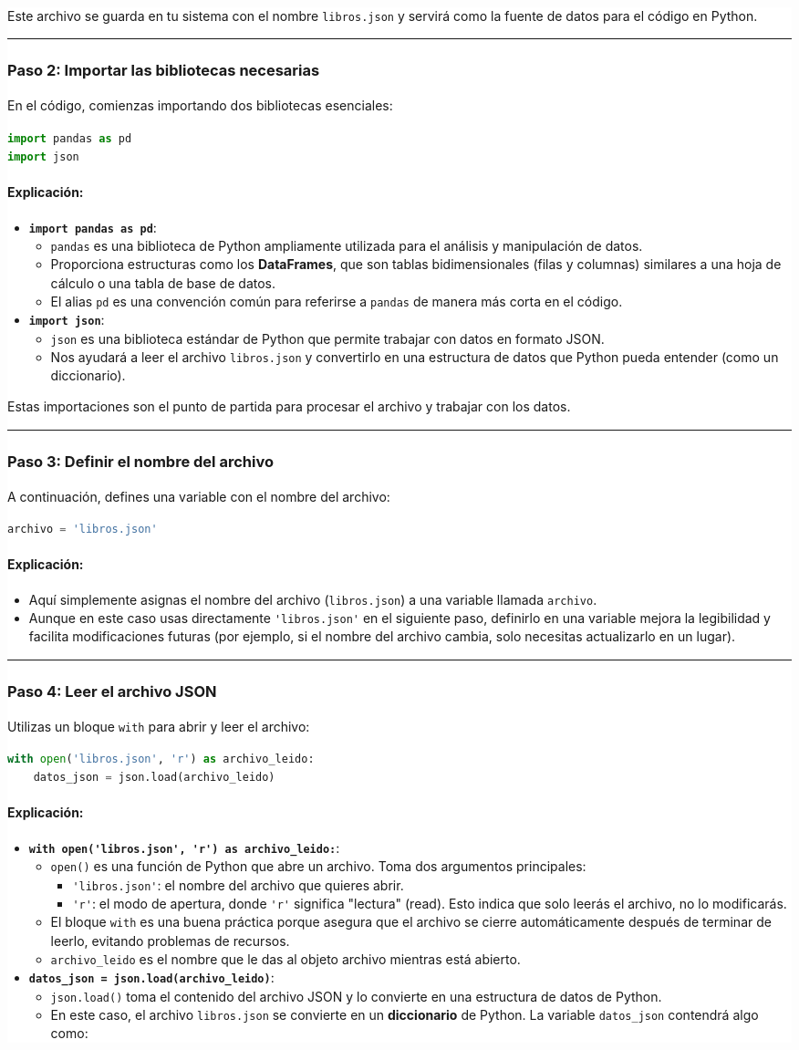 Este archivo se guarda en tu sistema con el nombre `libros.json` y servirá como la fuente de datos para el código en Python.

---

### **Paso 2: Importar las bibliotecas necesarias**
En el código, comienzas importando dos bibliotecas esenciales:

```python
import pandas as pd
import json
```

#### **Explicación:**
- **`import pandas as pd`**:
  - `pandas` es una biblioteca de Python ampliamente utilizada para el análisis y manipulación de datos.
  - Proporciona estructuras como los **DataFrames**, que son tablas bidimensionales (filas y columnas) similares a una hoja de cálculo o una tabla de base de datos.
  - El alias `pd` es una convención común para referirse a `pandas` de manera más corta en el código.
- **`import json`**:
  - `json` es una biblioteca estándar de Python que permite trabajar con datos en formato JSON.
  - Nos ayudará a leer el archivo `libros.json` y convertirlo en una estructura de datos que Python pueda entender (como un diccionario).

Estas importaciones son el punto de partida para procesar el archivo y trabajar con los datos.

---

### **Paso 3: Definir el nombre del archivo**
A continuación, defines una variable con el nombre del archivo:

```python
archivo = 'libros.json'
```

#### **Explicación:**
- Aquí simplemente asignas el nombre del archivo (`libros.json`) a una variable llamada `archivo`.
- Aunque en este caso usas directamente `'libros.json'` en el siguiente paso, definirlo en una variable mejora la legibilidad y facilita modificaciones futuras (por ejemplo, si el nombre del archivo cambia, solo necesitas actualizarlo en un lugar).

---

### **Paso 4: Leer el archivo JSON**
Utilizas un bloque `with` para abrir y leer el archivo:

```python
with open('libros.json', 'r') as archivo_leido:
    datos_json = json.load(archivo_leido)
```

#### **Explicación:**
- **`with open('libros.json', 'r') as archivo_leido:`**:
  - `open()` es una función de Python que abre un archivo. Toma dos argumentos principales:
    - `'libros.json'`: el nombre del archivo que quieres abrir.
    - `'r'`: el modo de apertura, donde `'r'` significa "lectura" (read). Esto indica que solo leerás el archivo, no lo modificarás.
  - El bloque `with` es una buena práctica porque asegura que el archivo se cierre automáticamente después de terminar de leerlo, evitando problemas de recursos.
  - `archivo_leido` es el nombre que le das al objeto archivo mientras está abierto.
- **`datos_json = json.load(archivo_leido)`**:
  - `json.load()` toma el contenido del archivo JSON y lo convierte en una estructura de datos de Python.
  - En este caso, el archivo `libros.json` se convierte en un **diccionario** de Python. La variable `datos_json` contendrá algo como:
    ```python